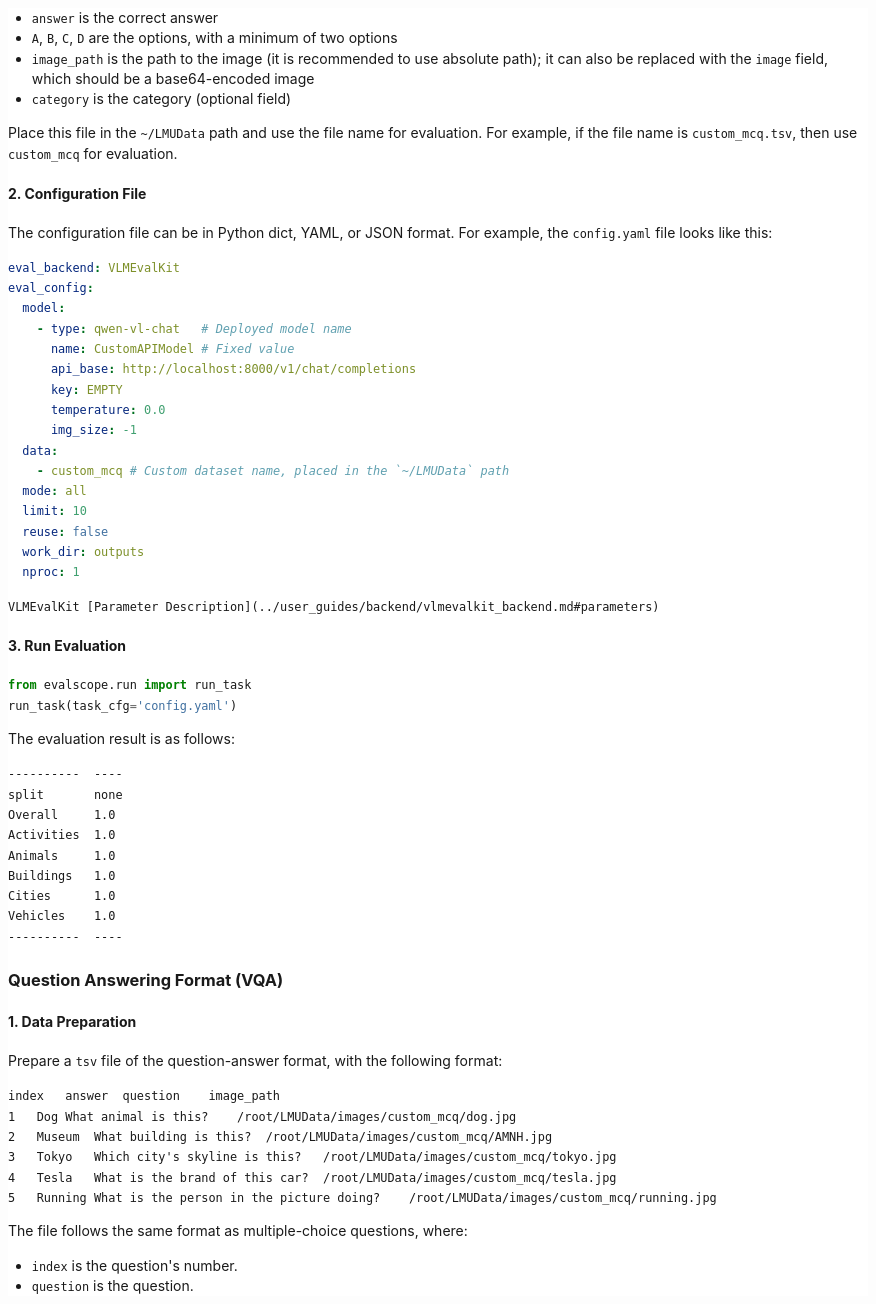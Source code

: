 - `answer` is the correct answer
- `A`, `B`, `C`, `D` are the options, with a minimum of two options
- `image_path` is the path to the image (it is recommended to use absolute path); it can also be replaced with the `image` field, which should be a base64-encoded image
- `category` is the category (optional field)

Place this file in the `~/LMUData` path and use the file name for evaluation. For example, if the file name is `custom_mcq.tsv`, then use `custom_mcq` for evaluation.

#### 2. Configuration File
The configuration file can be in Python dict, YAML, or JSON format. For example, the `config.yaml` file looks like this:
```yaml
eval_backend: VLMEvalKit
eval_config:
  model: 
    - type: qwen-vl-chat   # Deployed model name
      name: CustomAPIModel # Fixed value
      api_base: http://localhost:8000/v1/chat/completions
      key: EMPTY
      temperature: 0.0
      img_size: -1
  data:
    - custom_mcq # Custom dataset name, placed in the `~/LMUData` path
  mode: all
  limit: 10
  reuse: false
  work_dir: outputs
  nproc: 1
```
```{seealso}
VLMEvalKit [Parameter Description](../user_guides/backend/vlmevalkit_backend.md#parameters)
```
#### 3. Run Evaluation
```python
from evalscope.run import run_task
run_task(task_cfg='config.yaml')
```
The evaluation result is as follows:
```text
----------  ----
split       none
Overall     1.0
Activities  1.0
Animals     1.0
Buildings   1.0
Cities      1.0
Vehicles    1.0
----------  ----
```

### Question Answering Format (VQA)
#### 1. Data Preparation
Prepare a `tsv` file of the question-answer format, with the following format:
```text
index	answer	question	image_path
1	Dog	What animal is this?	/root/LMUData/images/custom_mcq/dog.jpg
2	Museum	What building is this?	/root/LMUData/images/custom_mcq/AMNH.jpg
3	Tokyo	Which city's skyline is this?	/root/LMUData/images/custom_mcq/tokyo.jpg
4	Tesla	What is the brand of this car?	/root/LMUData/images/custom_mcq/tesla.jpg
5	Running	What is the person in the picture doing?	/root/LMUData/images/custom_mcq/running.jpg
```
The file follows the same format as multiple-choice questions, where:
- `index` is the question's number.
- `question` is the question.